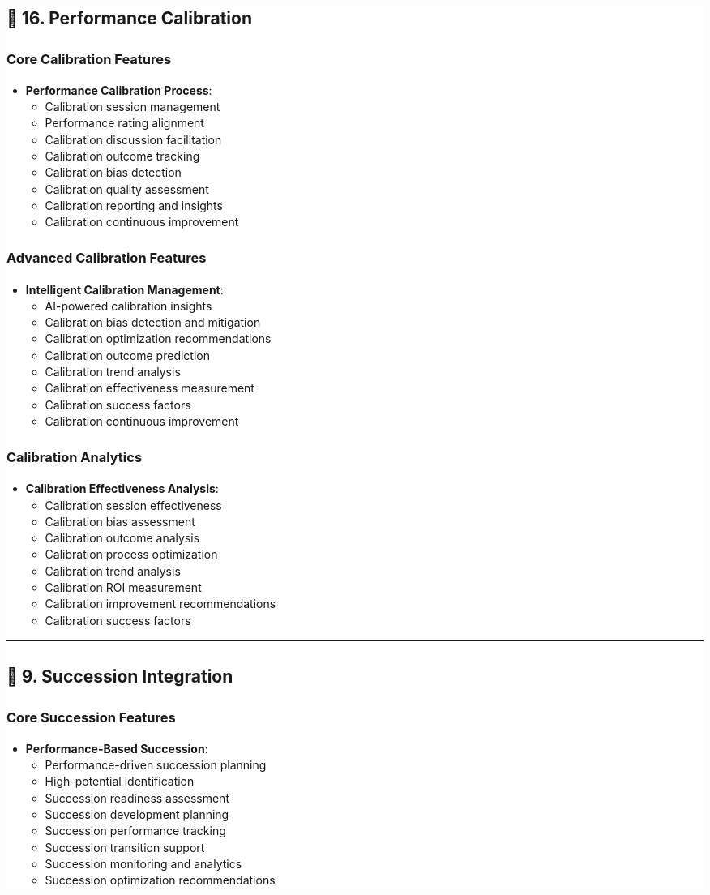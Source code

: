 
## 🔹 16. Performance Calibration

### Core Calibration Features
- **Performance Calibration Process**:
  - Calibration session management
  - Performance rating alignment
  - Calibration discussion facilitation
  - Calibration outcome tracking
  - Calibration bias detection
  - Calibration quality assessment
  - Calibration reporting and insights
  - Calibration continuous improvement

### Advanced Calibration Features
- **Intelligent Calibration Management**:
  - AI-powered calibration insights
  - Calibration bias detection and mitigation
  - Calibration optimization recommendations
  - Calibration outcome prediction
  - Calibration trend analysis
  - Calibration effectiveness measurement
  - Calibration success factors
  - Calibration continuous improvement

### Calibration Analytics
- **Calibration Effectiveness Analysis**:
  - Calibration session effectiveness
  - Calibration bias assessment
  - Calibration outcome analysis
  - Calibration process optimization
  - Calibration trend analysis
  - Calibration ROI measurement
  - Calibration improvement recommendations
  - Calibration success factors

---

## 🔹 9. Succession Integration

### Core Succession Features
- **Performance-Based Succession**:
  - Performance-driven succession planning
  - High-potential identification
  - Succession readiness assessment
  - Succession development planning
  - Succession performance tracking
  - Succession transition support
  - Succession monitoring and analytics
  - Succession optimization recommendations
